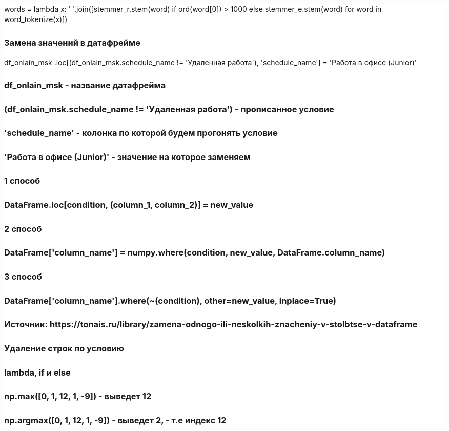 
words = lambda x: ' '.join([stemmer_r.stem(word) if ord(word[0]) > 1000 else stemmer_e.stem(word) for word in word_tokenize(x)])
###           Замена значений в датафрейме
df_onlain_msk .loc[(df_onlain_msk.schedule_name != 'Удаленная работа'), 'schedule_name'] = 'Работа в офисе (Junior)'
### df_onlain_msk - название датафрейма
### (df_onlain_msk.schedule_name != 'Удаленная работа') - прописанное условие
### 'schedule_name' - колонка по которой будем прогонять условие
### 'Работа в офисе (Junior)' - значение на которое заменяем
### 1 способ
### DataFrame.loc[condition, (column_1, column_2)] = new_value
### 2 способ
### DataFrame['column_name'] = numpy.where(condition, new_value, DataFrame.column_name)
### 3 способ
### DataFrame['column_name'].where(~(condition), other=new_value, inplace=True)
### Источник: https://tonais.ru/library/zamena-odnogo-ili-neskolkih-znacheniy-v-stolbtse-v-dataframe

###           Удаление строк по условию
### lambda, if и else


### np.max([0, 1, 12, 1, -9]) - выведет 12
### np.argmax([0, 1, 12, 1, -9]) - выведет 2,  - т.е индекс 12
